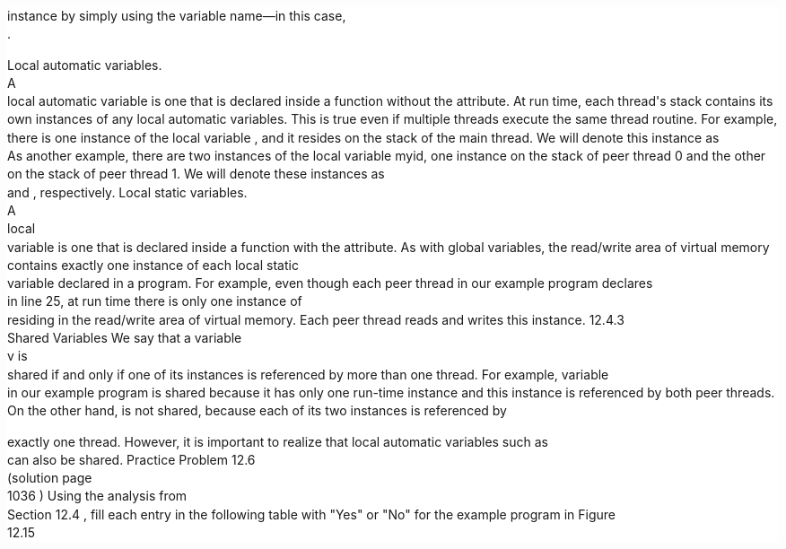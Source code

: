 instance	by	simply	using	the	variable	name—in	this	case,	
.

Local	automatic	variables.	
A	
local	automatic	variable
	is	one	that	is
declared	inside	a	function	without	the	
	attribute.	At	run	time,
each	thread's	stack	contains	its	own	instances	of	any	local	automatic
variables.	This	is	true	even	if	multiple	threads	execute	the	same
thread	routine.	For	example,	there	is	one	instance	of	the	local	variable
,	and	it	resides	on	the	stack	of	the	main	thread.	We	will	denote
this	instance	as	
	As	another	example,	there	are	two	instances
of	the	local	variable	myid,	one	instance	on	the	stack	of	peer	thread	0
and	the	other	on	the	stack	of	peer	thread	1.	We	will	denote	these
instances	as	
	and	
,	respectively.
Local	static	variables.	
A	
local	
	variable
	is	one	that	is	declared
inside	a	function	with	the	
	attribute.	As	with	global	variables,
the	read/write	area	of	virtual	memory	contains	exactly	one	instance	of
each	local	static	
variable	declared	in	a	program.	For	example,	even
though	each	peer	thread	in	our	example	program	declares	
	in	line
25,	at	run	time	there	is	only	one	instance	of	
	residing	in	the
read/write	area	of	virtual	memory.	Each	peer	thread	reads	and	writes
this	instance.
12.4.3	
Shared	Variables
We	say	that	a	variable	
v
	is	
shared
	if	and	only	if	one	of	its	instances	is
referenced	by	more	than	one	thread.	For	example,	variable	
	in	our
example	program	is	shared	because	it	has	only	one	run-time	instance
and	this	instance	is	referenced	by	both	peer	threads.	On	the	other	hand,
	is	not	shared,	because	each	of	its	two	instances	is	referenced	by

exactly	one	thread.	However,	it	is	important	to	realize	that	local	automatic
variables	such	as	
	can	also	be	shared.
Practice	Problem	
12.6	
(solution	page	
1036
)
Using	the	analysis	from	
Section	
12.4
,	fill	each	entry	in	the
following	table	with	"Yes"	or	"No"	for	the	example	program	in
Figure	
12.15